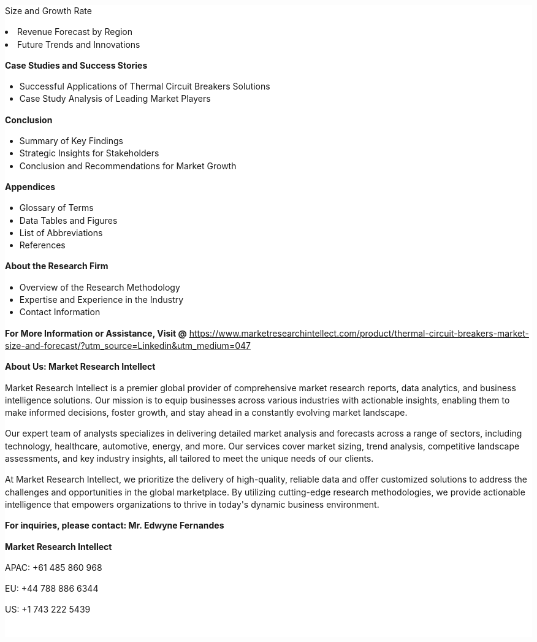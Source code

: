 Size and Growth Rate</li><li>Revenue Forecast by Region</li><li>Future Trends and Innovations</li></ul><p><strong>Case Studies and Success Stories</strong></p><ul><li>Successful Applications of Thermal Circuit Breakers Solutions</li><li>Case Study Analysis of Leading Market Players</li></ul><p><strong>Conclusion</strong></p><ul><li>Summary of Key Findings</li><li>Strategic Insights for Stakeholders</li><li>Conclusion and Recommendations for Market Growth</li></ul><p><strong>Appendices</strong></p><ul><li>Glossary of Terms</li><li>Data Tables and Figures</li><li>List of Abbreviations</li><li>References</li></ul><p><strong>About the Research Firm</strong></p><ul><li>Overview of the Research Methodology</li><li>Expertise and Experience in the Industry</li><li>Contact Information</li></ul></div><div class="article-main__content" data-test-id="publishing-text-block"><p><span class="font-[700]"><strong>For More Information or Assistance, Visit @</strong>&nbsp;<a href="https://www.marketresearchintellect.com/product/thermal-circuit-breakers-market-size-and-forecast/?utm_source=Linkedin&utm_medium=047">https://www.marketresearchintellect.com/product/thermal-circuit-breakers-market-size-and-forecast/?utm_source=Linkedin&utm_medium=047</a></span></p><p><strong>About Us: Market Research Intellect</strong></p><p>Market Research Intellect is a premier global provider of comprehensive market research reports, data analytics, and business intelligence solutions. Our mission is to equip businesses across various industries with actionable insights, enabling them to make informed decisions, foster growth, and stay ahead in a constantly evolving market landscape.</p><p>Our expert team of analysts specializes in delivering detailed market analysis and forecasts across a range of sectors, including technology, healthcare, automotive, energy, and more. Our services cover market sizing, trend analysis, competitive landscape assessments, and key industry insights, all tailored to meet the unique needs of our clients.</p><p>At Market Research Intellect, we prioritize the delivery of high-quality, reliable data and offer customized solutions to address the challenges and opportunities in the global marketplace. By utilizing cutting-edge research methodologies, we provide actionable intelligence that empowers organizations to thrive in today's dynamic business environment.</p><p><strong>For inquiries, please contact: Mr. Edwyne Fernandes</strong></p><p><strong>Market Research Intellect</strong></p><p>APAC: +61 485 860 968</p><p>EU: +44 788 886 6344</p><p>US: +1 743 222 5439</p></div><div class="article-main__content" data-test-id="publishing-text-block">&nbsp;</div>
